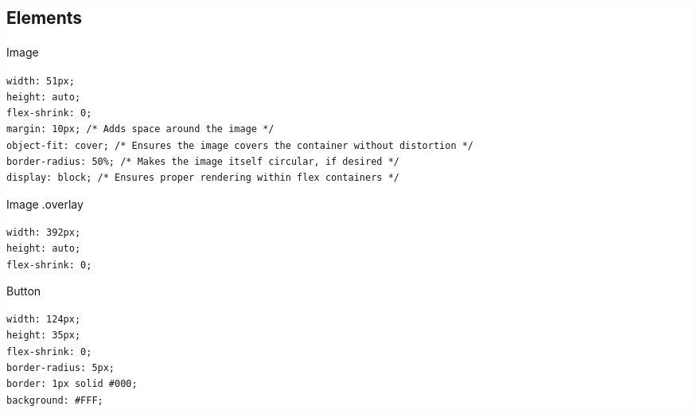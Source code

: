 ## Elements

Image

```
width: 51px;
height: auto;
flex-shrink: 0;
margin: 10px; /* Adds space around the image */
object-fit: cover; /* Ensures the image covers the container without distortion */
border-radius: 50%; /* Makes the image itself circular, if desired */
display: block; /* Ensures proper rendering within flex containers */
```

Image .overlay

```
width: 392px;
height: auto;
flex-shrink: 0;
```

Button

```
width: 124px;
height: 35px;
flex-shrink: 0;
border-radius: 5px;
border: 1px solid #000;
background: #FFF;
```


